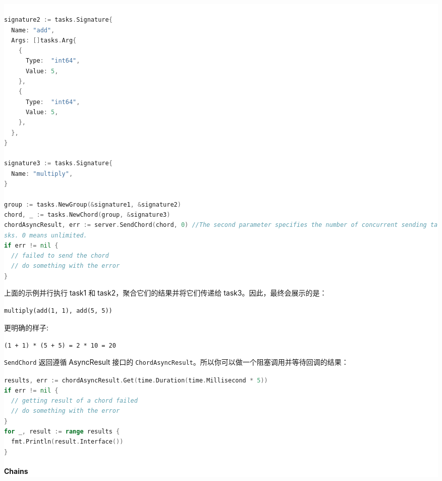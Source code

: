 ```go

signature2 := tasks.Signature{
  Name: "add",
  Args: []tasks.Arg{
    {
      Type:  "int64",
      Value: 5,
    },
    {
      Type:  "int64",
      Value: 5,
    },
  },
}

signature3 := tasks.Signature{
  Name: "multiply",
}

group := tasks.NewGroup(&signature1, &signature2)
chord, _ := tasks.NewChord(group, &signature3)
chordAsyncResult, err := server.SendChord(chord, 0) //The second parameter specifies the number of concurrent sending tasks. 0 means unlimited.
if err != nil {
  // failed to send the chord
  // do something with the error
}
```

上面的示例并行执行 task1 和 task2，聚合它们的结果并将它们传递给 task3。因此，最终会展示的是：

```
multiply(add(1, 1), add(5, 5))
```

更明确的样子:

```
(1 + 1) * (5 + 5) = 2 * 10 = 20
```

`SendChord` 返回遵循 AsyncResult 接口的 `ChordAsyncResult`。所以你可以做一个阻塞调用并等待回调的结果：

```go
results, err := chordAsyncResult.Get(time.Duration(time.Millisecond * 5))
if err != nil {
  // getting result of a chord failed
  // do something with the error
}
for _, result := range results {
  fmt.Println(result.Interface())
}
```

#### Chains
